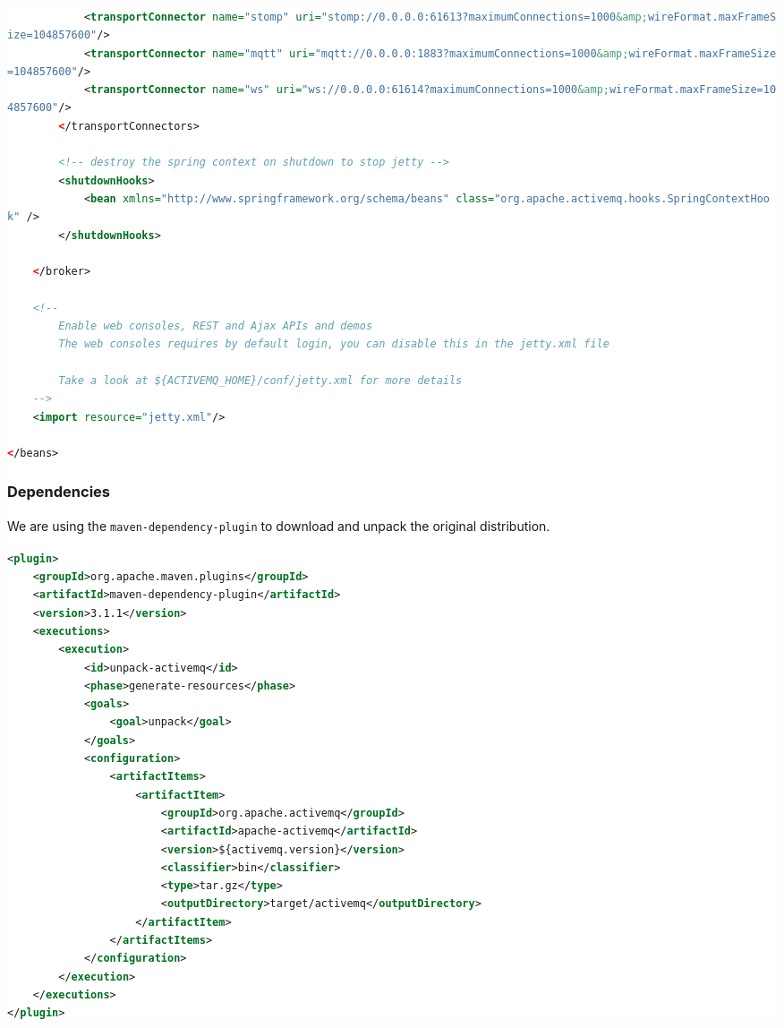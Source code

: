 ```xml
            <transportConnector name="stomp" uri="stomp://0.0.0.0:61613?maximumConnections=1000&amp;wireFormat.maxFrameSize=104857600"/>
            <transportConnector name="mqtt" uri="mqtt://0.0.0.0:1883?maximumConnections=1000&amp;wireFormat.maxFrameSize=104857600"/>
            <transportConnector name="ws" uri="ws://0.0.0.0:61614?maximumConnections=1000&amp;wireFormat.maxFrameSize=104857600"/>
        </transportConnectors>

        <!-- destroy the spring context on shutdown to stop jetty -->
        <shutdownHooks>
            <bean xmlns="http://www.springframework.org/schema/beans" class="org.apache.activemq.hooks.SpringContextHook" />
        </shutdownHooks>

    </broker>

    <!--
        Enable web consoles, REST and Ajax APIs and demos
        The web consoles requires by default login, you can disable this in the jetty.xml file

        Take a look at ${ACTIVEMQ_HOME}/conf/jetty.xml for more details
    -->
    <import resource="jetty.xml"/>

</beans>
```

### Dependencies

We are using the `maven-dependency-plugin` to download and unpack the original distribution.

```xml
<plugin>
    <groupId>org.apache.maven.plugins</groupId>
    <artifactId>maven-dependency-plugin</artifactId>
    <version>3.1.1</version>
    <executions>
        <execution>
            <id>unpack-activemq</id>
            <phase>generate-resources</phase>
            <goals>
                <goal>unpack</goal>
            </goals>
            <configuration>
                <artifactItems>
                    <artifactItem>
                        <groupId>org.apache.activemq</groupId>
                        <artifactId>apache-activemq</artifactId>
                        <version>${activemq.version}</version>
                        <classifier>bin</classifier>
                        <type>tar.gz</type>
                        <outputDirectory>target/activemq</outputDirectory>
                    </artifactItem>
                </artifactItems>
            </configuration>
        </execution>
    </executions>
</plugin>
```
